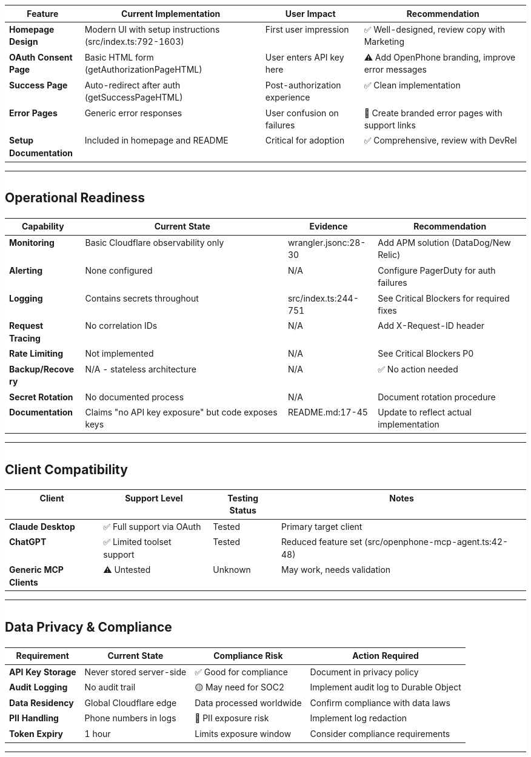 | Feature | Current Implementation | User Impact | Recommendation |
|---------|----------------------|-------------|----------------|
| **Homepage Design** | Modern UI with setup instructions (src/index.ts:792-1603) | First user impression | ✅ Well-designed, review copy with Marketing |
| **OAuth Consent Page** | Basic HTML form (getAuthorizationPageHTML) | User enters API key here | ⚠️ Add OpenPhone branding, improve error messages |
| **Success Page** | Auto-redirect after auth (getSuccessPageHTML) | Post-authorization experience | ✅ Clean implementation |
| **Error Pages** | Generic error responses | User confusion on failures | 🔴 Create branded error pages with support links |
| **Setup Documentation** | Included in homepage and README | Critical for adoption | ✅ Comprehensive, review with DevRel |

---

## Operational Readiness

| Capability | Current State | Evidence | Recommendation |
|------------|---------------|----------|----------------|
| **Monitoring** | Basic Cloudflare observability only | wrangler.jsonc:28-30 | Add APM solution (DataDog/New Relic) |
| **Alerting** | None configured | N/A | Configure PagerDuty for auth failures |
| **Logging** | Contains secrets throughout | src/index.ts:244-751 | See Critical Blockers for required fixes |
| **Request Tracing** | No correlation IDs | N/A | Add X-Request-ID header |
| **Rate Limiting** | Not implemented | N/A | See Critical Blockers P0 |
| **Backup/Recovery** | N/A - stateless architecture | N/A | ✅ No action needed |
| **Secret Rotation** | No documented process | N/A | Document rotation procedure |
| **Documentation** | Claims "no API key exposure" but code exposes keys | README.md:17-45 | Update to reflect actual implementation |

---

## Client Compatibility

| Client | Support Level | Testing Status | Notes |
|--------|--------------|----------------|-------|
| **Claude Desktop** | ✅ Full support via OAuth | Tested | Primary target client |
| **ChatGPT** | ✅ Limited toolset support | Tested | Reduced feature set (src/openphone-mcp-agent.ts:42-48) |
| **Generic MCP Clients** | ⚠️ Untested | Unknown | May work, needs validation |

---

## Data Privacy & Compliance

| Requirement | Current State | Compliance Risk | Action Required |
|-------------|---------------|-----------------|-----------------|
| **API Key Storage** | Never stored server-side | ✅ Good for compliance | Document in privacy policy |
| **Audit Logging** | No audit trail | 🟡 May need for SOC2 | Implement audit log to Durable Object |
| **Data Residency** | Global Cloudflare edge | Data processed worldwide | Confirm compliance with data laws |
| **PII Handling** | Phone numbers in logs | 🔴 PII exposure risk | Implement log redaction |
| **Token Expiry** | 1 hour | Limits exposure window | Consider compliance requirements |

---